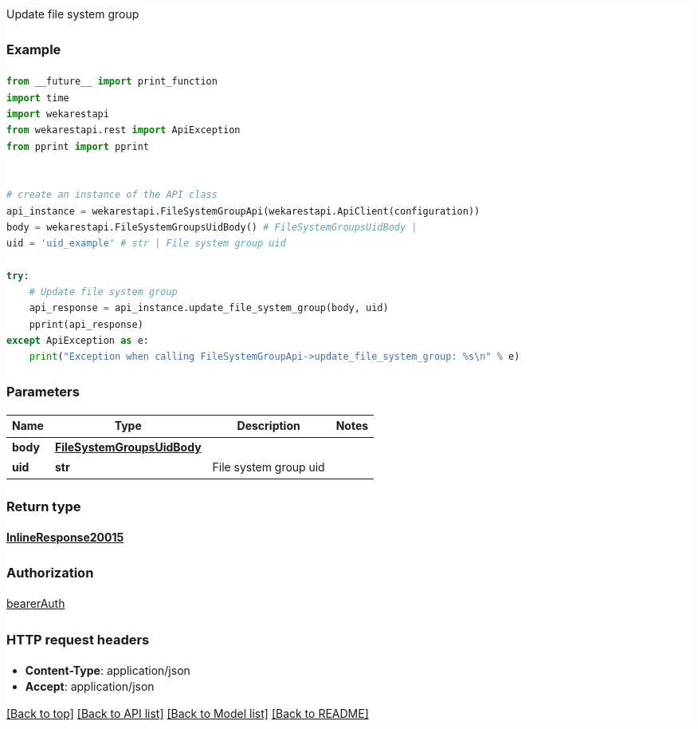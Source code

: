 Update file system group

### Example

```python
from __future__ import print_function
import time
import wekarestapi
from wekarestapi.rest import ApiException
from pprint import pprint


# create an instance of the API class
api_instance = wekarestapi.FileSystemGroupApi(wekarestapi.ApiClient(configuration))
body = wekarestapi.FileSystemGroupsUidBody() # FileSystemGroupsUidBody | 
uid = 'uid_example' # str | File system group uid

try:
    # Update file system group
    api_response = api_instance.update_file_system_group(body, uid)
    pprint(api_response)
except ApiException as e:
    print("Exception when calling FileSystemGroupApi->update_file_system_group: %s\n" % e)
```

### Parameters

Name | Type | Description  | Notes
------------- | ------------- | ------------- | -------------
 **body** | [**FileSystemGroupsUidBody**](FileSystemGroupsUidBody.md)|  | 
 **uid** | **str**| File system group uid | 

### Return type

[**InlineResponse20015**](InlineResponse20015.md)

### Authorization

[bearerAuth](../README.md#bearerAuth)

### HTTP request headers

 - **Content-Type**: application/json
 - **Accept**: application/json

[[Back to top]](#) [[Back to API list]](../README.md#documentation-for-api-endpoints) [[Back to Model list]](../README.md#documentation-for-models) [[Back to README]](../README.md)


